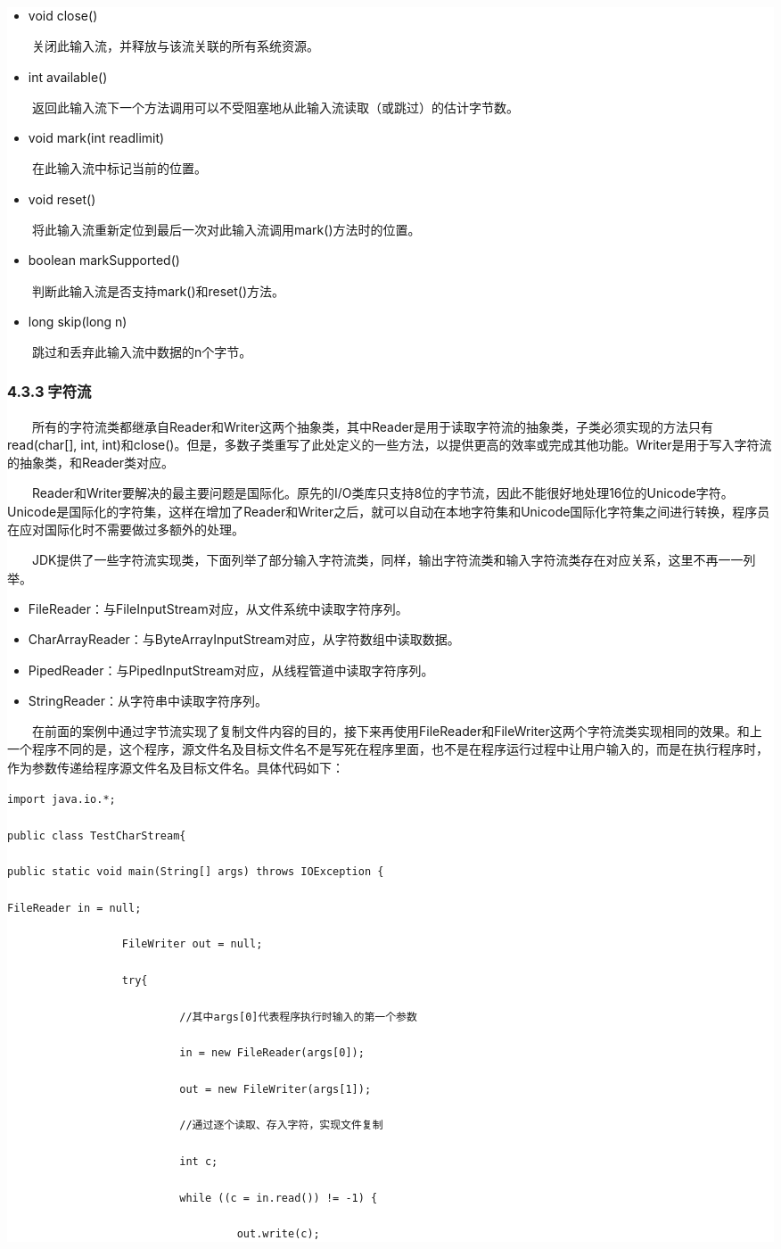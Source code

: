 - void close()

&emsp;&emsp;关闭此输入流，并释放与该流关联的所有系统资源。

- int available()

&emsp;&emsp;返回此输入流下一个方法调用可以不受阻塞地从此输入流读取（或跳过）的估计字节数。

- void mark(int readlimit)

&emsp;&emsp;在此输入流中标记当前的位置。

- void reset()

&emsp;&emsp;将此输入流重新定位到最后一次对此输入流调用mark()方法时的位置。

- boolean markSupported()

&emsp;&emsp;判断此输入流是否支持mark()和reset()方法。

- long skip(long n)

&emsp;&emsp;跳过和丢弃此输入流中数据的n个字节。

### 4.3.3  字符流  

&emsp;&emsp;所有的字符流类都继承自Reader和Writer这两个抽象类，其中Reader是用于读取字符流的抽象类，子类必须实现的方法只有read(char[], int, int)和close()。但是，多数子类重写了此处定义的一些方法，以提供更高的效率或完成其他功能。Writer是用于写入字符流的抽象类，和Reader类对应。

&emsp;&emsp;Reader和Writer要解决的最主要问题是国际化。原先的I/O类库只支持8位的字节流，因此不能很好地处理16位的Unicode字符。Unicode是国际化的字符集，这样在增加了Reader和Writer之后，就可以自动在本地字符集和Unicode国际化字符集之间进行转换，程序员在应对国际化时不需要做过多额外的处理。

&emsp;&emsp;JDK提供了一些字符流实现类，下面列举了部分输入字符流类，同样，输出字符流类和输入字符流类存在对应关系，这里不再一一列举。

- FileReader：与FileInputStream对应，从文件系统中读取字符序列。

- CharArrayReader：与ByteArrayInputStream对应，从字符数组中读取数据。

- PipedReader：与PipedInputStream对应，从线程管道中读取字符序列。

- StringReader：从字符串中读取字符序列。

&emsp;&emsp;在前面的案例中通过字节流实现了复制文件内容的目的，接下来再使用FileReader和FileWriter这两个字符流类实现相同的效果。和上一个程序不同的是，这个程序，源文件名及目标文件名不是写死在程序里面，也不是在程序运行过程中让用户输入的，而是在执行程序时，作为参数传递给程序源文件名及目标文件名。具体代码如下：


```
import java.io.*;

public class TestCharStream{

public static void main(String[] args) throws IOException {

FileReader in = null;

​                  FileWriter out = null;

​                  try{

​                           //其中args[0]代表程序执行时输入的第一个参数

​                           in = new FileReader(args[0]);

​                           out = new FileWriter(args[1]);

​                           //通过逐个读取、存入字符，实现文件复制

​                           int c;

​                           while ((c = in.read()) != -1) {

​                                    out.write(c);

```